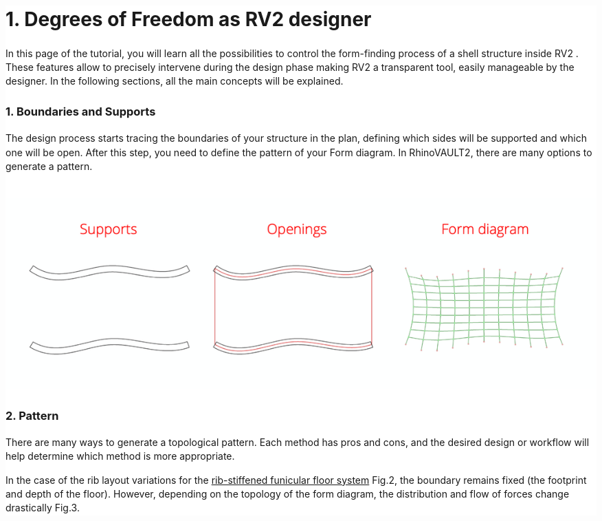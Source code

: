 # 1. Degrees of Freedom as RV2 designer

In this page of the tutorial, you will learn all the possibilities to control the form-finding process of a shell structure inside RV2 . These features allow to precisely intervene during the design phase making RV2 a transparent tool, easily manageable by the designer. In the following sections, all the main concepts will be explained.

### 1. Boundaries and Supports

The design process starts tracing the boundaries of your structure in the plan, defining which sides will be supported and which one will be open. After this step, you need to define the pattern of your Form diagram. In RhinoVAULT2, there are many options to generate a pattern.&#x20;

![Fig1: Footprint of the structure, boundary conditions and Form diagram generation.](<../../../.gitbook/assets/image (24).png>)

### 2. Pattern

There are many ways to generate a topological pattern. Each method has pros and cons, and the desired design or workflow will help determine which method is more appropriate.

In the case of the rib layout variations for the [rib-stiffened funicular floor system](https://block.arch.ethz.ch/brg/research/rib-stiffened-funicular-floor-system) Fig.2, the boundary remains fixed (the footprint and depth of the floor). However, depending on the topology of the form diagram, the distribution and flow of forces change drastically Fig.3.&#x20;

